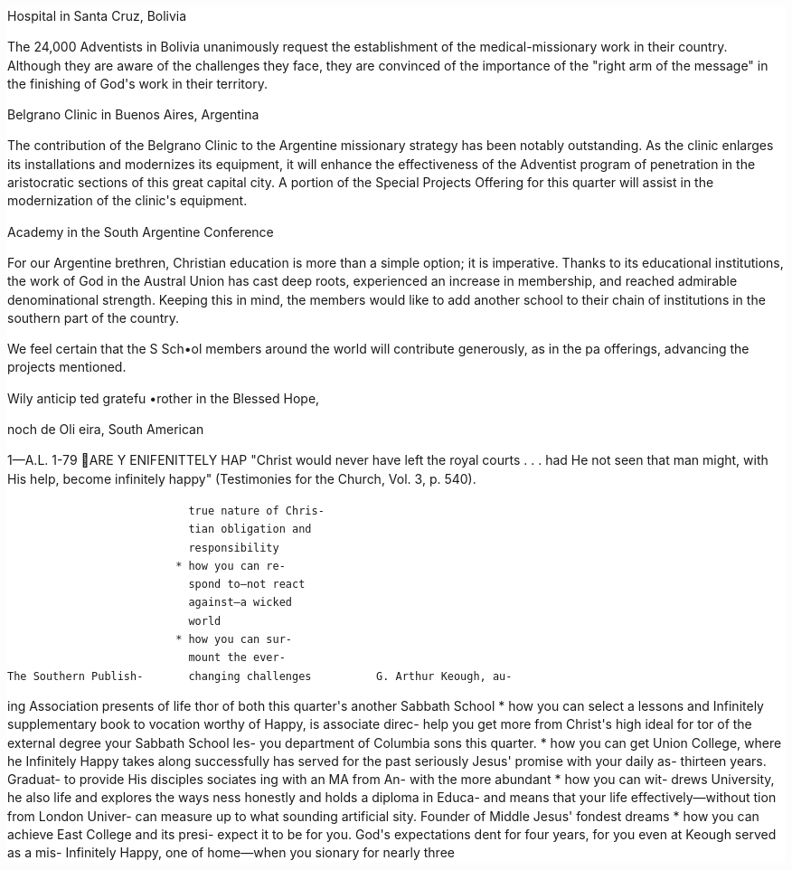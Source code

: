 Hospital in Santa Cruz, Bolivia

The 24,000 Adventists in Bolivia unanimously request the establishment of the
medical-missionary work in their country. Although they are aware of the
challenges they face, they are convinced of the importance of the "right arm of
the message" in the finishing of God's work in their territory.

Belgrano Clinic in Buenos Aires, Argentina

The contribution of the Belgrano Clinic to the Argentine missionary strategy has
been notably outstanding. As the clinic enlarges its installations and modernizes
its equipment, it will enhance the effectiveness of the Adventist program of
penetration in the aristocratic sections of this great capital city. A portion
of the Special Projects Offering for this quarter will assist in the modernization
of the clinic's equipment.

Academy in the South Argentine Conference

For our Argentine brethren, Christian education is more than a simple option; it
is imperative. Thanks to its educational institutions, the work of God in the
Austral Union has cast deep roots, experienced an increase in membership, and
reached admirable denominational strength. Keeping this in mind, the members would
like to add another school to their chain of institutions in the southern part of
the country.

We feel certain that the S        Sch•ol members around the world will contribute
generously, as in the pa                offerings, advancing the projects mentioned.

Wily anticip ted gratefu             •rother in the Blessed Hope,


  noch de Oli eira,
 South American



1—A.L. 1-79
ARE Y ENIFENITTELY HAP
          "Christ would never have left the royal courts . . . had He not
          seen that man might, with His help, become infinitely happy"
          (Testimonies for the Church, Vol. 3, p. 540).

                                true nature of Chris-
                                tian obligation and
                                responsibility
                              * how you can re-
                                spond to—not react
                                against—a wicked
                                world
                              * how you can sur-
                                mount the ever-
    The Southern Publish-       changing challenges          G. Arthur Keough, au-
ing Association presents        of life                   thor of both this quarter's
another Sabbath School        * how you can select a      lessons and Infinitely
supplementary book to           vocation worthy of        Happy, is associate direc-
help you get more from          Christ's high ideal for   tor of the external degree
your Sabbath School les-        you                       department of Columbia
sons this quarter.            * how you can get           Union College, where he
   Infinitely Happy takes       along successfully        has served for the past
seriously Jesus' promise        with your daily as-       thirteen years. Graduat-
to provide His disciples        sociates                  ing with an MA from An-
with the more abundant        * how you can wit-          drews University, he also
life and explores the ways      ness honestly and         holds a diploma in Educa-
and means that your life        effectively—without       tion from London Univer-
can measure up to what          sounding artificial       sity. Founder of Middle
Jesus' fondest dreams         * how you can achieve       East College and its presi-
expect it to be for you.        God's expectations        dent for four years,
                                for you even at           Keough served as a mis-
  Infinitely Happy, one of      home—when you             sionary for nearly three